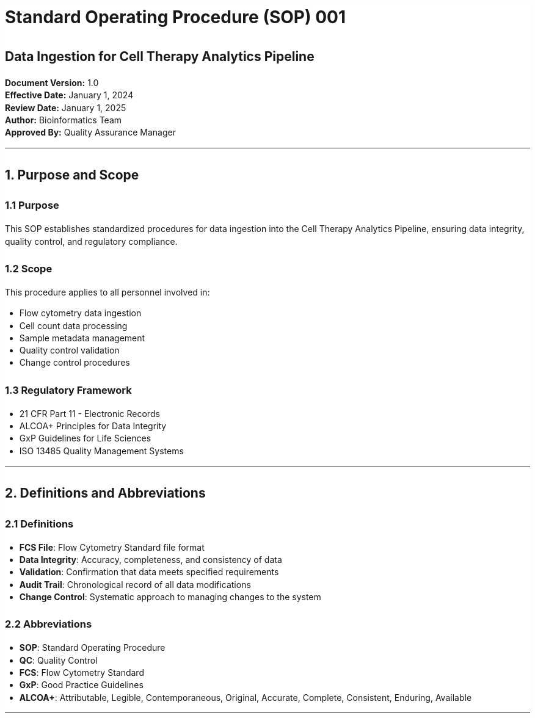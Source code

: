 # Standard Operating Procedure (SOP) 001
## Data Ingestion for Cell Therapy Analytics Pipeline

**Document Version:** 1.0  
**Effective Date:** January 1, 2024  
**Review Date:** January 1, 2025  
**Author:** Bioinformatics Team  
**Approved By:** Quality Assurance Manager  

---

## 1. Purpose and Scope

### 1.1 Purpose
This SOP establishes standardized procedures for data ingestion into the Cell Therapy Analytics Pipeline, ensuring data integrity, quality control, and regulatory compliance.

### 1.2 Scope
This procedure applies to all personnel involved in:
- Flow cytometry data ingestion
- Cell count data processing
- Sample metadata management
- Quality control validation
- Change control procedures

### 1.3 Regulatory Framework
- 21 CFR Part 11 - Electronic Records
- ALCOA+ Principles for Data Integrity
- GxP Guidelines for Life Sciences
- ISO 13485 Quality Management Systems

---

## 2. Definitions and Abbreviations

### 2.1 Definitions
- **FCS File**: Flow Cytometry Standard file format
- **Data Integrity**: Accuracy, completeness, and consistency of data
- **Validation**: Confirmation that data meets specified requirements
- **Audit Trail**: Chronological record of all data modifications
- **Change Control**: Systematic approach to managing changes to the system

### 2.2 Abbreviations
- **SOP**: Standard Operating Procedure
- **QC**: Quality Control
- **FCS**: Flow Cytometry Standard
- **GxP**: Good Practice Guidelines
- **ALCOA+**: Attributable, Legible, Contemporaneous, Original, Accurate, Complete, Consistent, Enduring, Available

---